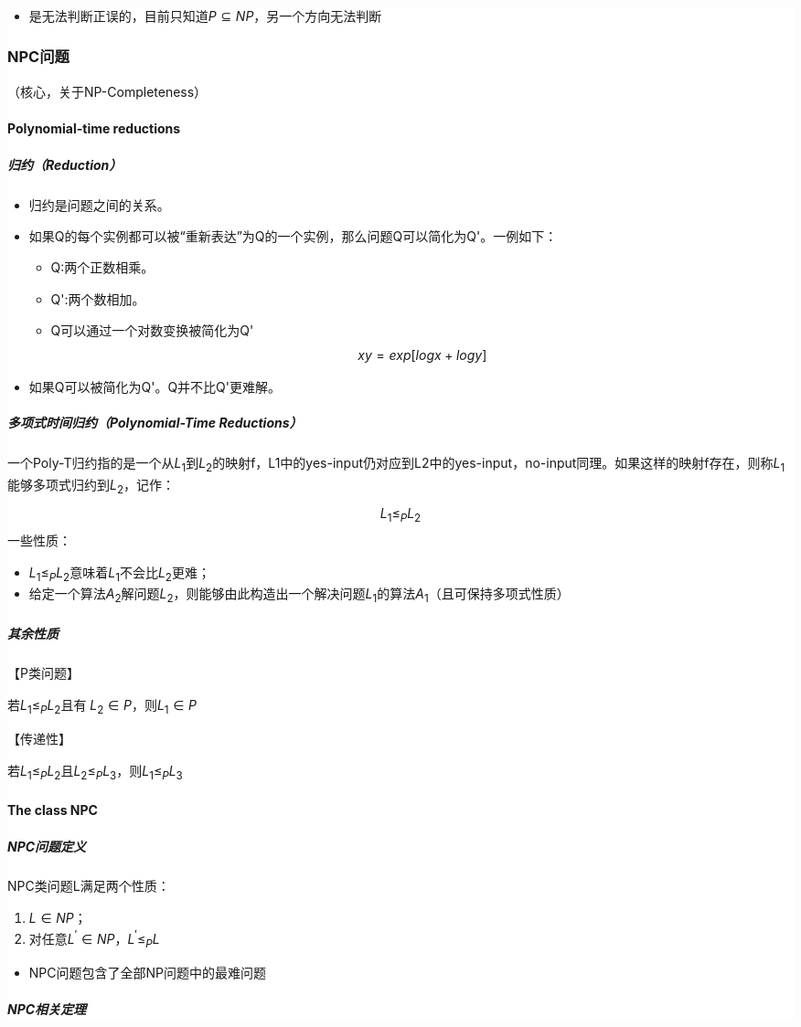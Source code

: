 * 是无法判断正误的，目前只知道$P\subseteq NP$，另一个方向无法判断

### NPC问题

（核心，关于NP-Completeness）

#### Polynomial-time reductions

##### 归约（Reduction）

* 归约是问题之间的关系。

* 如果Q的每个实例都可以被“重新表达”为Q的一个实例，那么问题Q可以简化为Q'。一例如下：

  * Q:两个正数相乘。

  * Q':两个数相加。

  * Q可以通过一个对数变换被简化为Q'
    $$
    xy = exp[logx +logy]
    $$

* 如果Q可以被简化为Q'。Q并不比Q'更难解。

##### 多项式时间归约（Polynomial-Time Reductions）

一个Poly-T归约指的是一个从$L_1$到$L_2$的映射f，L1中的yes-input仍对应到L2中的yes-input，no-input同理。如果这样的映射f存在，则称$L_1$能够多项式归约到$L_2$，记作：
$$
L_1 \leq_P L_2
$$
一些性质：

* $L_1 \leq_P L_2$意味着$L_1$不会比$L_2$更难；
* 给定一个算法$A_2$解问题$L_2$，则能够由此构造出一个解决问题$L_1$的算法$A_1$（且可保持多项式性质）

##### 其余性质

【P类问题】

若$L_1 \leq_P L_2$且有$\ L_2\in P$，则$L_1\in P$

【传递性】

若$L_1 \leq_P L_2$且$L_2 \leq_P L_3$，则$L_1 \leq_P L_3$

#### The class NPC

##### NPC问题定义

NPC类问题L满足两个性质：

1. $L\in NP$；
2. 对任意$L^{'}\in NP$，$L^{'} \leq_P L$

* NPC问题包含了全部NP问题中的最难问题

##### NPC相关定理
